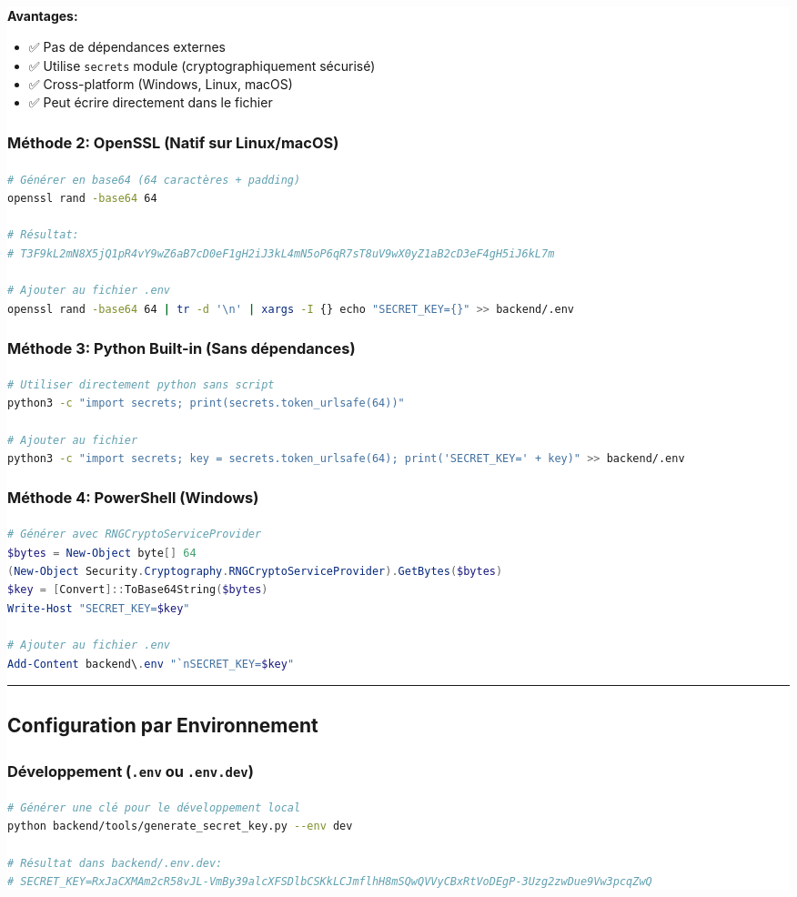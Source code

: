 ```bash
```

**Avantages:**
- ✅ Pas de dépendances externes
- ✅ Utilise `secrets` module (cryptographiquement sécurisé)
- ✅ Cross-platform (Windows, Linux, macOS)
- ✅ Peut écrire directement dans le fichier

### Méthode 2: OpenSSL (Natif sur Linux/macOS)

```bash
# Générer en base64 (64 caractères + padding)
openssl rand -base64 64

# Résultat:
# T3F9kL2mN8X5jQ1pR4vY9wZ6aB7cD0eF1gH2iJ3kL4mN5oP6qR7sT8uV9wX0yZ1aB2cD3eF4gH5iJ6kL7m

# Ajouter au fichier .env
openssl rand -base64 64 | tr -d '\n' | xargs -I {} echo "SECRET_KEY={}" >> backend/.env
```

### Méthode 3: Python Built-in (Sans dépendances)

```bash
# Utiliser directement python sans script
python3 -c "import secrets; print(secrets.token_urlsafe(64))"

# Ajouter au fichier
python3 -c "import secrets; key = secrets.token_urlsafe(64); print('SECRET_KEY=' + key)" >> backend/.env
```

### Méthode 4: PowerShell (Windows)

```powershell
# Générer avec RNGCryptoServiceProvider
$bytes = New-Object byte[] 64
(New-Object Security.Cryptography.RNGCryptoServiceProvider).GetBytes($bytes)
$key = [Convert]::ToBase64String($bytes)
Write-Host "SECRET_KEY=$key"

# Ajouter au fichier .env
Add-Content backend\.env "`nSECRET_KEY=$key"
```

---

## Configuration par Environnement

### Développement (`.env` ou `.env.dev`)

```bash
# Générer une clé pour le développement local
python backend/tools/generate_secret_key.py --env dev

# Résultat dans backend/.env.dev:
# SECRET_KEY=RxJaCXMAm2cR58vJL-VmBy39alcXFSDlbCSKkLCJmflhH8mSQwQVVyCBxRtVoDEgP-3Uzg2zwDue9Vw3pcqZwQ
```
